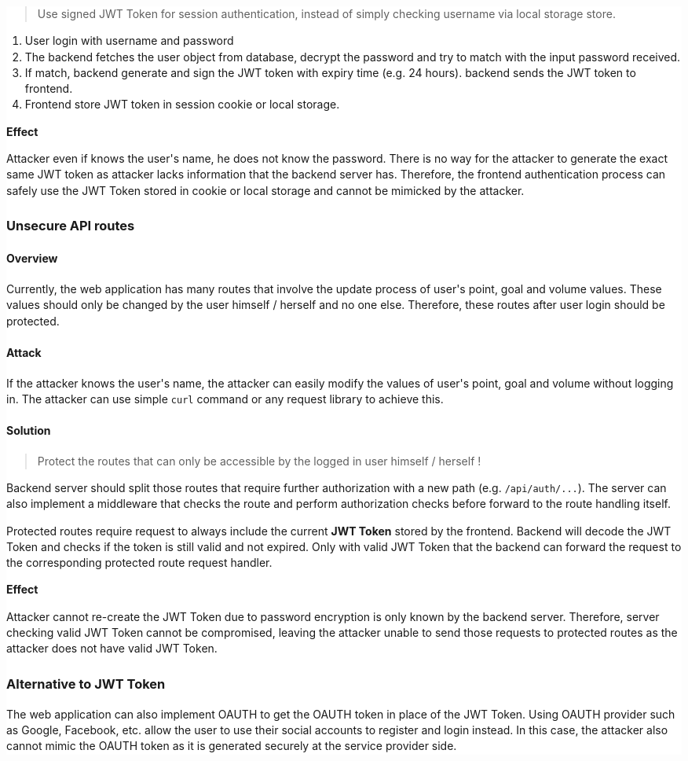 > Use signed JWT Token for session authentication, instead of simply checking username via local storage store.

1. User login with username and password
2. The backend fetches the user object from database, decrypt the password and try to match with the input password received.
3. If match, backend generate and sign the JWT token with expiry time (e.g. 24 hours). backend sends the JWT token to frontend.
4. Frontend store JWT token in session cookie or local storage.

**Effect**

Attacker even if knows the user's name, he does not know the password. There is no way for the attacker to generate the exact same JWT token as attacker lacks information that the backend server has. Therefore, the frontend authentication process can safely use the JWT Token stored in cookie or local storage and cannot be mimicked by the attacker.

### Unsecure API routes

#### Overview

Currently, the web application has many routes that involve the update process of user's point, goal and volume values. These values should only be changed by the user himself / herself and no one else. Therefore, these routes after user login should be protected.

#### Attack

If the attacker knows the user's name, the attacker can easily modify the values of user's point, goal and volume without logging in. The attacker can use simple `curl` command or any request library to achieve this.

#### Solution

> Protect the routes that can only be accessible by the logged in user himself / herself !

Backend server should split those routes that require further authorization with a new path (e.g. `/api/auth/...`). The server can also implement a middleware that checks the route and perform authorization checks before forward to the route handling itself.

Protected routes require request to always include the current **JWT Token** stored by the frontend. Backend will decode the JWT Token and checks if the token is still valid and not expired. Only with valid JWT Token that the backend can forward the request to the corresponding protected route request handler.

**Effect**

Attacker cannot re-create the JWT Token due to password encryption is only known by the backend server. Therefore, server checking valid JWT Token cannot be compromised, leaving the attacker unable to send those requests to protected routes as the attacker does not have valid JWT Token.

### Alternative to JWT Token

The web application can also implement OAUTH to get the OAUTH token in place of the JWT Token. Using OAUTH provider such as Google, Facebook, etc. allow the user to use their social accounts to register and login instead. In this case, the attacker also cannot mimic the OAUTH token as it is generated securely at the service provider side.
